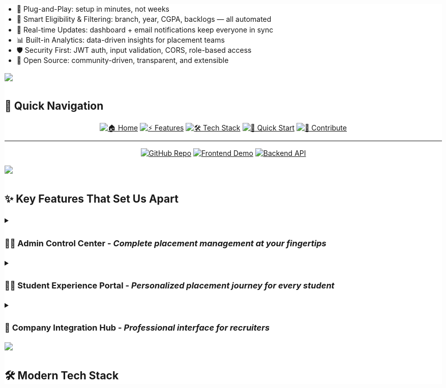 - 🧩 Plug-and-Play: setup in minutes, not weeks
- 🧠 Smart Eligibility & Filtering: branch, year, CGPA, backlogs — all automated
- 🔔 Real-time Updates: dashboard + email notifications keep everyone in sync
- 📊 Built-in Analytics: data-driven insights for placement teams
- 🛡️ Security First: JWT auth, input validation, CORS, role-based access
- 👐 Open Source: community-driven, transparent, and extensible

<img src="https://user-images.githubusercontent.com/74038190/212284100-561aa473-3905-4a80-b561-0d28506553ee.gif" width="100%">

## 🔗 **Quick Navigation**

<div align="center">

[![🏠 Home](https://img.shields.io/badge/🏠-Home-blue?style=for-the-badge)](#-placement-management-system-pms-cgc-u)
[![⚡ Features](https://img.shields.io/badge/⚡-Features-green?style=for-the-badge)](#-key-features-that-set-us-apart)
[![🛠️ Tech Stack](https://img.shields.io/badge/🛠️-Tech%20Stack-purple?style=for-the-badge)](#️-modern-tech-stack)
[![🚀 Quick Start](https://img.shields.io/badge/🚀-Quick%20Start-orange?style=for-the-badge)](#-quick-start-guide)
[![🤝 Contribute](https://img.shields.io/badge/🤝-Contribute-red?style=for-the-badge)](#-join-our-mission---contributors-wanted)

---

[![GitHub Repo](https://img.shields.io/badge/GitHub-Repository-black?style=for-the-badge&logo=github)](https://github.com/Mohitjadaun2026/PMS-CGC-U)
[![Frontend Demo](https://img.shields.io/badge/Frontend-Live%20Demo-61dafb?style=for-the-badge&logo=react)](frontend/)
[![Backend API](https://img.shields.io/badge/Backend-API%20Docs-339933?style=for-the-badge&logo=node.js)](backend/)

</div>

<img src="https://user-images.githubusercontent.com/74038190/212284100-561aa473-3905-4a80-b561-0d28506553ee.gif" width="100%">

## ✨ **Key Features That Set Us Apart**

<details><summary><h3>👨‍💼 <strong>Admin Control Center</strong> - <em>Complete placement management at your fingertips</em></h3></summary></details>

<details><summary><h3>👨‍🎓 <strong>Student Experience Portal</strong> - <em>Personalized placement journey for every student</em></h3></summary></details>

<details><summary><h3>🏢 <strong>Company Integration Hub</strong> - <em>Professional interface for recruiters</em></h3></summary></details>

<img src="https://user-images.githubusercontent.com/74038190/212284100-561aa473-3905-4a80-b561-0d28506553ee.gif" width="100%">

## 🛠️ **Modern Tech Stack**

<div align="center">

